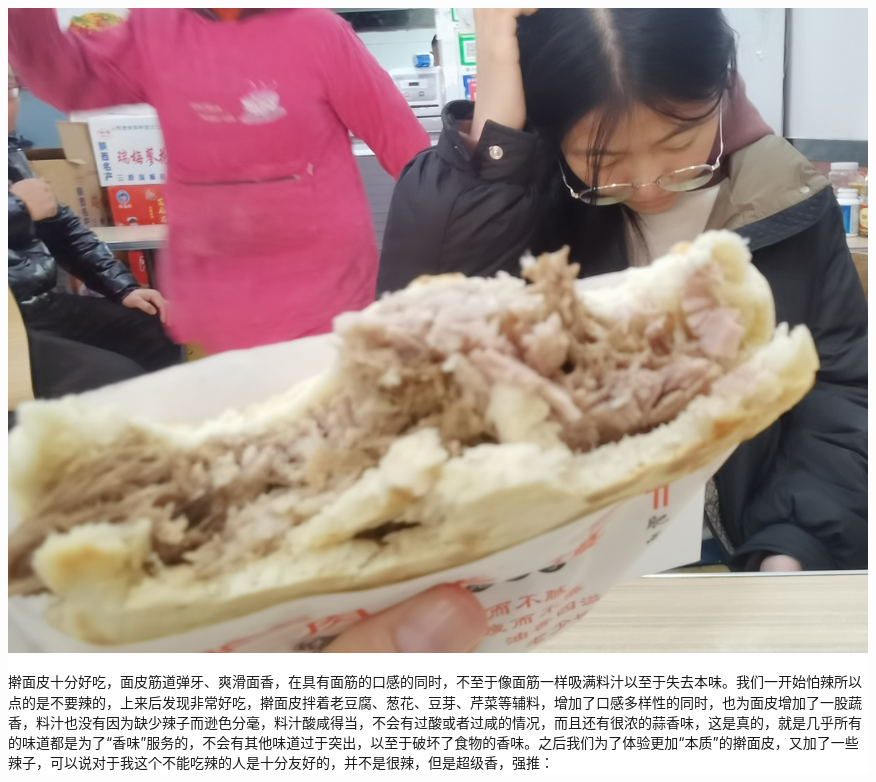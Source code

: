 ![](吃喝玩乐-流浪长安/肉夹馍-16745496193921.jpg)

擀面皮十分好吃，面皮筋道弹牙、爽滑面香，在具有面筋的口感的同时，不至于像面筋一样吸满料汁以至于失去本味。我们一开始怕辣所以点的是不要辣的，上来后发现非常好吃，擀面皮拌着老豆腐、葱花、豆芽、芹菜等辅料，增加了口感多样性的同时，也为面皮增加了一股蔬香，料汁也没有因为缺少辣子而逊色分毫，料汁酸咸得当，不会有过酸或者过咸的情况，而且还有很浓的蒜香味，这是真的，就是几乎所有的味道都是为了“香味”服务的，不会有其他味道过于突出，以至于破坏了食物的香味。之后我们为了体验更加“本质”的擀面皮，又加了一些辣子，可以说对于我这个不能吃辣的人是十分友好的，并不是很辣，但是超级香，强推：
